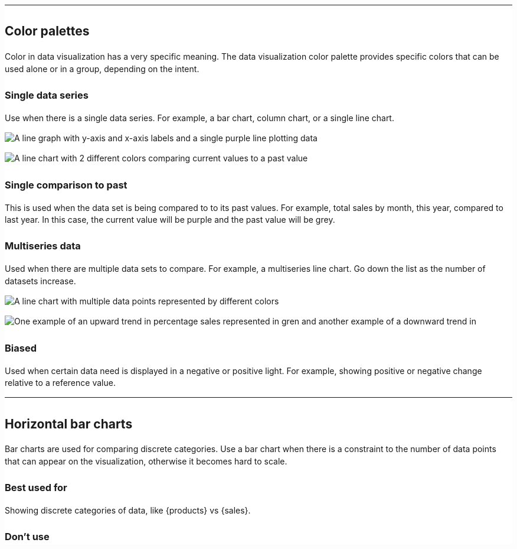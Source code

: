 </DoDont>

---

## Color palettes

Color in data visualization has a very specific meaning. The data visualization color palette provides specific colors that can be used alone or in a group, depending on the intent.

### Single data series

Use when there is a single data series. For example, a bar chart, column chart, or a single line chart.

![A line graph with y-axis and x-axis labels and a single purple line plotting data](/images/foundations/design/data-visualizations/single-data-series@2x.png)

![A line chart with 2 different colors comparing current values to a past value](/images/foundations/design/data-visualizations/single-comparison-to-past@2x.png)

### Single comparison to past

This is used when the data set is being compared to to its past values. For example, total sales by month, this year, compared to last year. In this case, the current value will be purple and the past value will be grey.

### Multiseries data

Used when there are multiple data sets to compare. For example, a multiseries line chart. Go down the list as the number of datasets increase.

![A line chart with multiple data points represented by different colors](/images/foundations/design/data-visualizations/multiseries-data@2x.png)

![One example of an upward trend in percentage sales represented in gren and another example of a downward trend in](/images/foundations/design/data-visualizations/biased-charts@2x.png)

### Biased

Used when certain data need is displayed in a negative or positive light. For example, showing positive or negative change relative to a reference value.

---

## Horizontal bar charts

Bar charts are used for comparing discrete categories. Use a bar chart when there is a constraint to the number of data points that can appear on the visualization, otherwise it becomes hard to scale.

### Best used for

Showing discrete categories of data, like \{products\} vs \{sales\}.

### Don’t use

